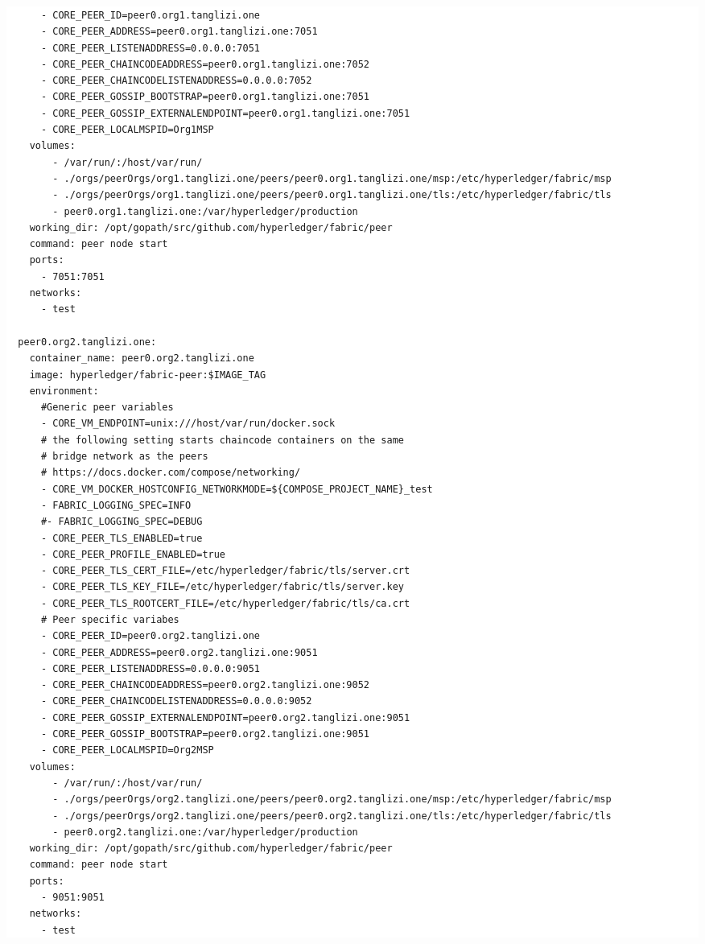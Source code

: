           - CORE_PEER_ID=peer0.org1.tanglizi.one
          - CORE_PEER_ADDRESS=peer0.org1.tanglizi.one:7051
          - CORE_PEER_LISTENADDRESS=0.0.0.0:7051
          - CORE_PEER_CHAINCODEADDRESS=peer0.org1.tanglizi.one:7052
          - CORE_PEER_CHAINCODELISTENADDRESS=0.0.0.0:7052
          - CORE_PEER_GOSSIP_BOOTSTRAP=peer0.org1.tanglizi.one:7051
          - CORE_PEER_GOSSIP_EXTERNALENDPOINT=peer0.org1.tanglizi.one:7051
          - CORE_PEER_LOCALMSPID=Org1MSP
        volumes:
            - /var/run/:/host/var/run/
            - ./orgs/peerOrgs/org1.tanglizi.one/peers/peer0.org1.tanglizi.one/msp:/etc/hyperledger/fabric/msp
            - ./orgs/peerOrgs/org1.tanglizi.one/peers/peer0.org1.tanglizi.one/tls:/etc/hyperledger/fabric/tls
            - peer0.org1.tanglizi.one:/var/hyperledger/production
        working_dir: /opt/gopath/src/github.com/hyperledger/fabric/peer
        command: peer node start
        ports:
          - 7051:7051
        networks:
          - test
    
      peer0.org2.tanglizi.one:
        container_name: peer0.org2.tanglizi.one
        image: hyperledger/fabric-peer:$IMAGE_TAG
        environment:
          #Generic peer variables
          - CORE_VM_ENDPOINT=unix:///host/var/run/docker.sock
          # the following setting starts chaincode containers on the same
          # bridge network as the peers
          # https://docs.docker.com/compose/networking/
          - CORE_VM_DOCKER_HOSTCONFIG_NETWORKMODE=${COMPOSE_PROJECT_NAME}_test
          - FABRIC_LOGGING_SPEC=INFO
          #- FABRIC_LOGGING_SPEC=DEBUG
          - CORE_PEER_TLS_ENABLED=true
          - CORE_PEER_PROFILE_ENABLED=true
          - CORE_PEER_TLS_CERT_FILE=/etc/hyperledger/fabric/tls/server.crt
          - CORE_PEER_TLS_KEY_FILE=/etc/hyperledger/fabric/tls/server.key
          - CORE_PEER_TLS_ROOTCERT_FILE=/etc/hyperledger/fabric/tls/ca.crt
          # Peer specific variabes
          - CORE_PEER_ID=peer0.org2.tanglizi.one
          - CORE_PEER_ADDRESS=peer0.org2.tanglizi.one:9051
          - CORE_PEER_LISTENADDRESS=0.0.0.0:9051
          - CORE_PEER_CHAINCODEADDRESS=peer0.org2.tanglizi.one:9052
          - CORE_PEER_CHAINCODELISTENADDRESS=0.0.0.0:9052
          - CORE_PEER_GOSSIP_EXTERNALENDPOINT=peer0.org2.tanglizi.one:9051
          - CORE_PEER_GOSSIP_BOOTSTRAP=peer0.org2.tanglizi.one:9051
          - CORE_PEER_LOCALMSPID=Org2MSP
        volumes:
            - /var/run/:/host/var/run/
            - ./orgs/peerOrgs/org2.tanglizi.one/peers/peer0.org2.tanglizi.one/msp:/etc/hyperledger/fabric/msp
            - ./orgs/peerOrgs/org2.tanglizi.one/peers/peer0.org2.tanglizi.one/tls:/etc/hyperledger/fabric/tls
            - peer0.org2.tanglizi.one:/var/hyperledger/production
        working_dir: /opt/gopath/src/github.com/hyperledger/fabric/peer
        command: peer node start
        ports:
          - 9051:9051
        networks:
          - test